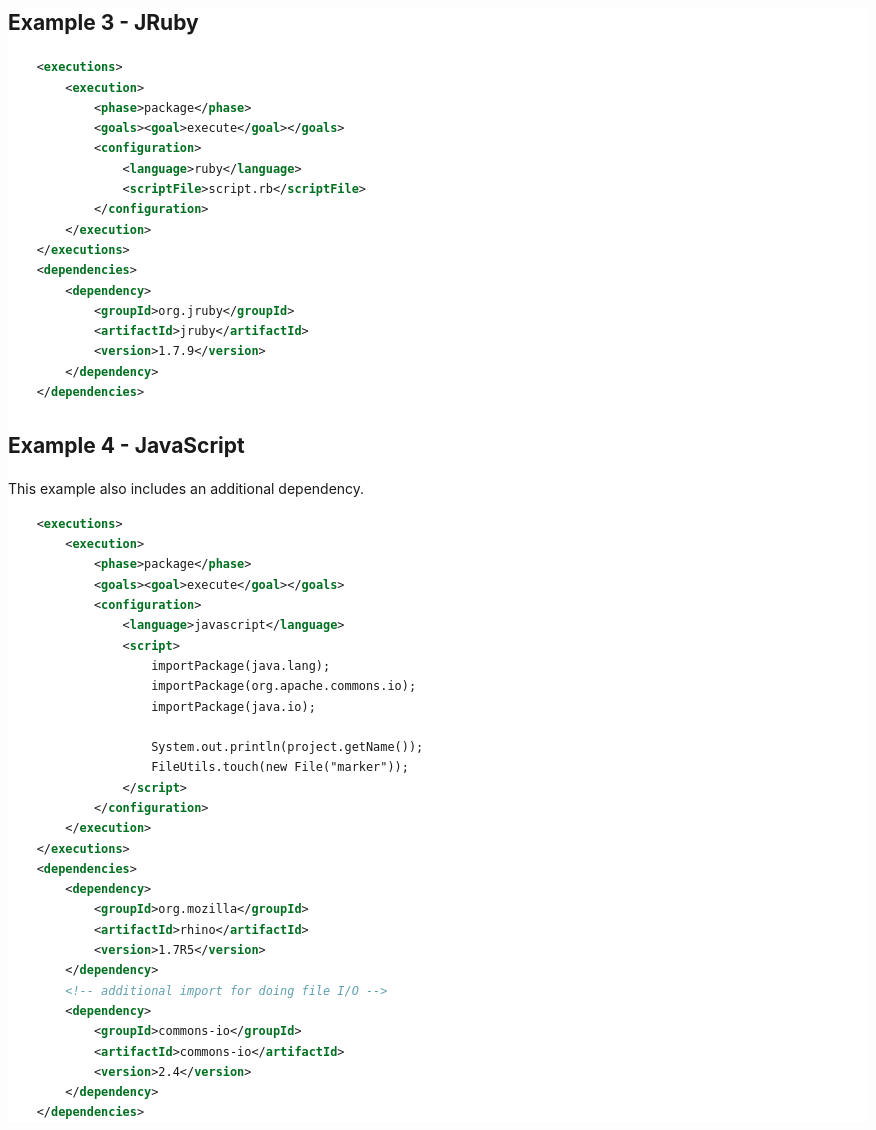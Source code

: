 Example 3 - JRuby
---

```xml
    <executions>
        <execution>
            <phase>package</phase>
            <goals><goal>execute</goal></goals>
            <configuration>
                <language>ruby</language>
                <scriptFile>script.rb</scriptFile>
            </configuration>
        </execution>
    </executions>
    <dependencies>
        <dependency>
            <groupId>org.jruby</groupId>
            <artifactId>jruby</artifactId>
            <version>1.7.9</version>
        </dependency>
    </dependencies>
```

Example 4 - JavaScript
---
This example also includes an additional dependency.

```xml
    <executions>
        <execution>
            <phase>package</phase>
            <goals><goal>execute</goal></goals>
            <configuration>
                <language>javascript</language>
                <script>
                    importPackage(java.lang);
                    importPackage(org.apache.commons.io);
                    importPackage(java.io);

                    System.out.println(project.getName());
                    FileUtils.touch(new File("marker"));
                </script>
            </configuration>
        </execution>
    </executions>
    <dependencies>
        <dependency>
            <groupId>org.mozilla</groupId>
            <artifactId>rhino</artifactId>
            <version>1.7R5</version>
        </dependency>
        <!-- additional import for doing file I/O -->
        <dependency>
            <groupId>commons-io</groupId>
            <artifactId>commons-io</artifactId>
            <version>2.4</version>
        </dependency>
    </dependencies>
```    
